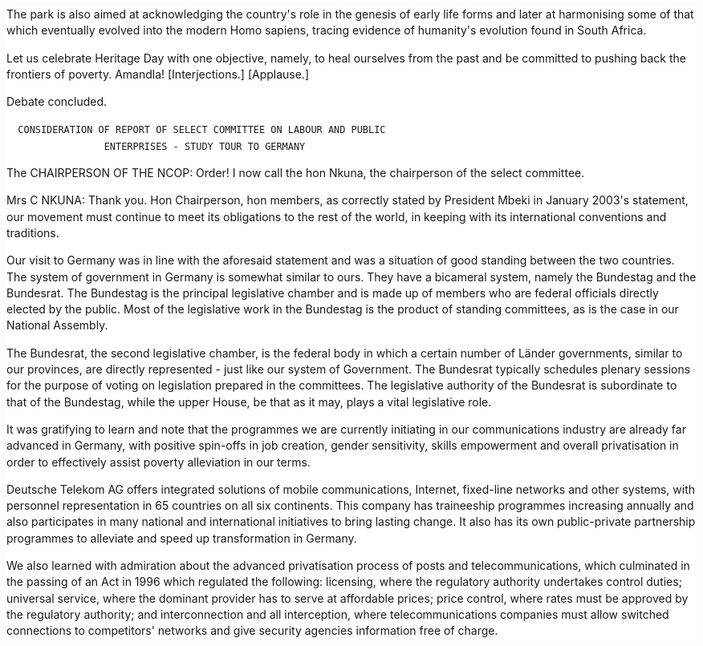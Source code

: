 The park is also aimed at acknowledging the country's role  in  the  genesis
of early life forms and later at harmonising some of that  which  eventually
evolved into  the  modern  Homo  sapiens,  tracing  evidence  of  humanity's
evolution found in South Africa.

Let us celebrate Heritage Day with one objective, namely, to heal  ourselves
from the past and be committed to pushing back  the  frontiers  of  poverty.
Amandla! [Interjections.] [Applause.]

Debate concluded.

      CONSIDERATION OF REPORT OF SELECT COMMITTEE ON LABOUR AND PUBLIC
                     ENTERPRISES - STUDY TOUR TO GERMANY

The CHAIRPERSON  OF  THE  NCOP:  Order!  I  now  call  the  hon  Nkuna,  the
chairperson of the select committee.

Mrs C NKUNA: Thank you. Hon Chairperson, hon members,  as  correctly  stated
by President Mbeki in January 2003's statement, our movement  must  continue
to meet its obligations to the rest  of  the  world,  in  keeping  with  its
international conventions and traditions.

Our visit to Germany was in line with the  aforesaid  statement  and  was  a
situation of  good  standing  between  the  two  countries.  The  system  of
government in Germany is somewhat similar to ours.  They  have  a  bicameral
system, namely the  Bundestag  and  the  Bundesrat.  The  Bundestag  is  the
principal legislative chamber and is made up  of  members  who  are  federal
officials directly elected by the public. Most of the  legislative  work  in
the Bundestag is the product of standing committees, as is the case  in  our
National Assembly.

The Bundesrat, the second legislative chamber, is the federal body in  which
a certain number of  Länder  governments,  similar  to  our  provinces,  are
directly represented - just like our system  of  Government.  The  Bundesrat
typically  schedules  plenary  sessions  for  the  purpose  of   voting   on
legislation prepared in the committees. The  legislative  authority  of  the
Bundesrat is subordinate to that of the Bundestag, while  the  upper  House,
be that as it may, plays a vital legislative role.

It was gratifying to learn and note that the  programmes  we  are  currently
initiating in our  communications  industry  are  already  far  advanced  in
Germany, with  positive  spin-offs  in  job  creation,  gender  sensitivity,
skills empowerment and overall privatisation in order to effectively  assist
poverty alleviation in our terms.

Deutsche Telekom AG offers integrated solutions  of  mobile  communications,
Internet,  fixed-line   networks   and   other   systems,   with   personnel
representation in 65 countries on  all  six  continents.  This  company  has
traineeship programmes increasing annually and  also  participates  in  many
national and international initiatives to bring lasting change. It also  has
its own public-private partnership programmes  to  alleviate  and  speed  up
transformation in Germany.

We also learned with admiration about the advanced privatisation process  of
posts and telecommunications, which culminated in the passing of an  Act  in
1996  which  regulated  the  following:  licensing,  where  the   regulatory
authority undertakes control duties; universal service, where  the  dominant
provider has to serve at affordable prices; price control, where rates  must
be approved  by  the  regulatory  authority;  and  interconnection  and  all
interception,  where  telecommunications  companies  must   allow   switched
connections to competitors' networks and give security agencies  information
free of charge.
